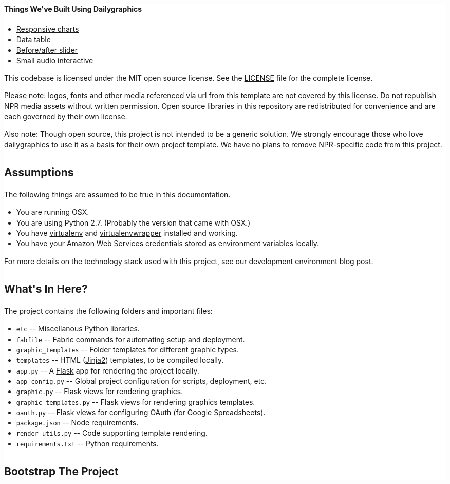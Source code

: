 #### Things We've Built Using Dailygraphics
* [Responsive charts](http://www.npr.org/blogs/codeswitch/2014/05/14/298726161/new-orleans-police-hope-to-win-the-city-back-one-kid-at-a-time)
* [Data table](http://www.npr.org/2014/05/19/312455680/state-by-state-court-fees)
* [Before/after slider](http://www.npr.org/blogs/parallels/2014/01/30/268924183/report-syrian-government-has-demolished-entire-neighborhoods#con268946930)
* [Small audio interactive](http://www.npr.org/blogs/health/2014/05/05/308349318/you-had-me-at-hello-the-science-behind-first-impressions#con309025607)

This codebase is licensed under the MIT open source license. See the [LICENSE](https://github.com/nprapps/dailygraphics/blob/master/LICENSE) file for the complete license.

Please note: logos, fonts and other media referenced via url from this template are not covered by this license. Do not republish NPR media assets without written permission. Open source libraries in this repository are redistributed for convenience and are each governed by their own license.

Also note: Though open source, this project is not intended to be a generic solution. We strongly encourage those who love dailygraphics to use it as a basis for their own project template. We have no plans to remove NPR-specific code from this project.

Assumptions
-----------

The following things are assumed to be true in this documentation.

* You are running OSX.
* You are using Python 2.7. (Probably the version that came with OSX.)
* You have [virtualenv](https://pypi.python.org/pypi/virtualenv) and [virtualenvwrapper](https://pypi.python.org/pypi/virtualenvwrapper) installed and working.
* You have your Amazon Web Services credentials stored as environment variables locally.

For more details on the technology stack used with this project, see our [development environment blog post](http://blog.apps.npr.org/2013/06/06/how-to-setup-a-developers-environment.html).

What's In Here?
---------------

The project contains the following folders and important files:

* ``etc`` -- Miscellanous Python libraries.
* ``fabfile`` -- [Fabric](http://docs.fabfile.org/en/latest/) commands for automating setup and deployment.
* ``graphic_templates`` -- Folder templates for different graphic types.
* ``templates`` -- HTML ([Jinja2](http://jinja.pocoo.org/docs/)) templates, to be compiled locally.
* ``app.py`` -- A [Flask](http://flask.pocoo.org/) app for rendering the project locally.
* ``app_config.py`` -- Global project configuration for scripts, deployment, etc.
* ``graphic.py`` -- Flask views for rendering graphics.
* ``graphic_templates.py`` -- Flask views for rendering graphics templates.
* ``oauth.py`` -- Flask views for configuring OAuth (for Google Spreadsheets).
* ``package.json`` -- Node requirements.
* ``render_utils.py`` -- Code supporting template rendering.
* ``requirements.txt`` -- Python requirements.

Bootstrap The Project
---------------------
